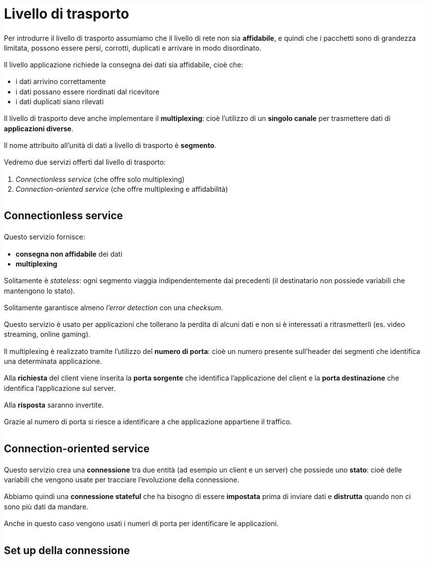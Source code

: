 ﻿# Livello di trasporto

Per introdurre il livello di trasporto assumiamo che il livello di rete non sia **affidabile**, e quindi che i pacchetti sono di grandezza limitata, possono essere persi, corrotti, duplicati e arrivare in modo disordinato.

Il livello applicazione richiede la consegna dei dati sia affidabile, cioè che:

- i dati arrivino correttamente
- i dati possano essere riordinati dal ricevitore
- i dati duplicati siano rilevati

Il livello di trasporto deve anche implementare il **multiplexing**: cioè l’utilizzo di un **singolo canale** per trasmettere dati di **applicazioni diverse**.

Il nome attribuito all’unità di dati a livello di trasporto è **segmento**. 

Vedremo due servizi offerti dal livello di trasporto:

1. *Connectionless service* (che offre solo multiplexing)
2. *Connection-oriented service* (che offre multiplexing e affidabilità)

## Connectionless service

Questo servizio fornisce:

- **consegna non affidabile** dei dati
- **multiplexing**

Solitamente è *stateless*: ogni segmento viaggia indipendentemente dai precedenti (il destinatario non possiede variabili che mantengono lo stato).

Solitamente garantisce almeno *l’error detection* con una *checksum*.

Questo servizio è usato per applicazioni che tollerano la perdita di alcuni dati e non si è interessati a ritrasmetterli (es. video streaming, online gaming).

Il multiplexing è realizzato tramite l’utilizzo del **numero di porta**: cioè un numero presente sull’header dei segmenti che identifica una determinata applicazione.

Alla **richiesta** del client viene inserita la **porta sorgente** che identifica l’applicazione del client e la **porta destinazione** che identifica l’applicazione sul server.

Alla **risposta** saranno invertite.

Grazie al numero di porta si riesce a identificare a che applicazione appartiene il traffico.

## Connection-oriented service

Questo servizio crea una **connessione** tra due entità (ad esempio un client e un server) che possiede uno **stato**: cioè delle variabili che vengono usate per tracciare l’evoluzione della connessione.

Abbiamo quindi una **connessione stateful** che ha bisogno di essere **impostata** prima di inviare dati e **distrutta** quando non ci sono più dati da mandare.

Anche in questo caso vengono usati i numeri di porta per identificare le applicazioni.

## Set up della connessione
